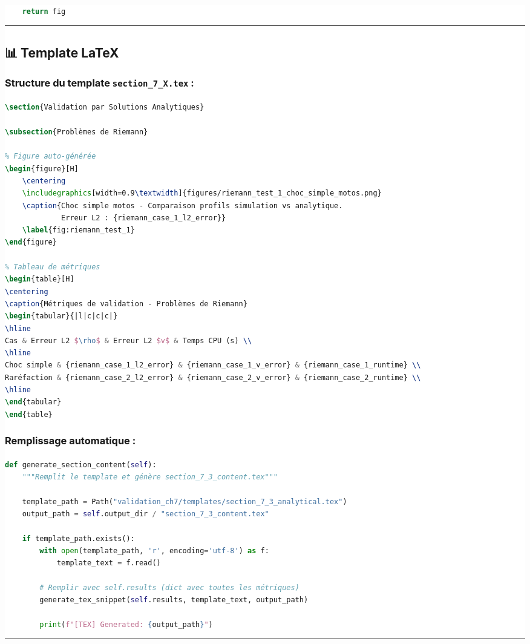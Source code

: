 ```python
    return fig
```

---

## 📊 Template LaTeX

### Structure du template `section_7_X.tex` :

```latex
\section{Validation par Solutions Analytiques}

\subsection{Problèmes de Riemann}

% Figure auto-générée
\begin{figure}[H]
    \centering
    \includegraphics[width=0.9\textwidth]{figures/riemann_test_1_choc_simple_motos.png}
    \caption{Choc simple motos - Comparaison profils simulation vs analytique. 
             Erreur L2 : {riemann_case_1_l2_error}}
    \label{fig:riemann_test_1}
\end{figure}

% Tableau de métriques
\begin{table}[H]
\centering
\caption{Métriques de validation - Problèmes de Riemann}
\begin{tabular}{|l|c|c|c|}
\hline
Cas & Erreur L2 $\rho$ & Erreur L2 $v$ & Temps CPU (s) \\
\hline
Choc simple & {riemann_case_1_l2_error} & {riemann_case_1_v_error} & {riemann_case_1_runtime} \\
Raréfaction & {riemann_case_2_l2_error} & {riemann_case_2_v_error} & {riemann_case_2_runtime} \\
\hline
\end{tabular}
\end{table}
```

### Remplissage automatique :

```python
def generate_section_content(self):
    """Remplit le template et génère section_7_3_content.tex"""
    
    template_path = Path("validation_ch7/templates/section_7_3_analytical.tex")
    output_path = self.output_dir / "section_7_3_content.tex"
    
    if template_path.exists():
        with open(template_path, 'r', encoding='utf-8') as f:
            template_text = f.read()
        
        # Remplir avec self.results (dict avec toutes les métriques)
        generate_tex_snippet(self.results, template_text, output_path)
        
        print(f"[TEX] Generated: {output_path}")
```

---